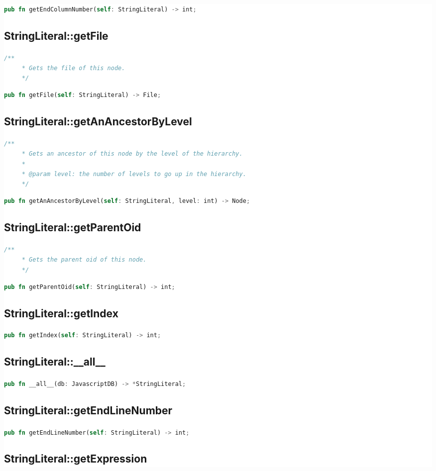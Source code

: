 ```rust
pub fn getEndColumnNumber(self: StringLiteral) -> int;
```
## StringLiteral::getFile

```rust
/**
     * Gets the file of this node.
     */
```
```rust
pub fn getFile(self: StringLiteral) -> File;
```
## StringLiteral::getAnAncestorByLevel

```rust
/**
     * Gets an ancestor of this node by the level of the hierarchy.
     *
     * @param level: the number of levels to go up in the hierarchy.
     */
```
```rust
pub fn getAnAncestorByLevel(self: StringLiteral, level: int) -> Node;
```
## StringLiteral::getParentOid

```rust
/**
     * Gets the parent oid of this node.
     */
```
```rust
pub fn getParentOid(self: StringLiteral) -> int;
```
## StringLiteral::getIndex

```rust
pub fn getIndex(self: StringLiteral) -> int;
```
## StringLiteral::\_\_all\_\_

```rust
pub fn __all__(db: JavascriptDB) -> *StringLiteral;
```
## StringLiteral::getEndLineNumber

```rust
pub fn getEndLineNumber(self: StringLiteral) -> int;
```
## StringLiteral::getExpression
